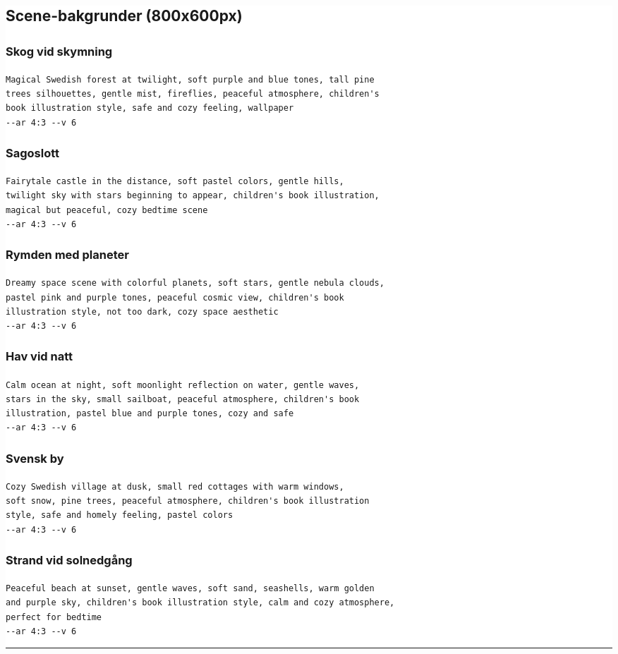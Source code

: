 
## Scene-bakgrunder (800x600px)

### Skog vid skymning
```
Magical Swedish forest at twilight, soft purple and blue tones, tall pine 
trees silhouettes, gentle mist, fireflies, peaceful atmosphere, children's 
book illustration style, safe and cozy feeling, wallpaper 
--ar 4:3 --v 6
```

### Sagoslott
```
Fairytale castle in the distance, soft pastel colors, gentle hills, 
twilight sky with stars beginning to appear, children's book illustration, 
magical but peaceful, cozy bedtime scene 
--ar 4:3 --v 6
```

### Rymden med planeter
```
Dreamy space scene with colorful planets, soft stars, gentle nebula clouds, 
pastel pink and purple tones, peaceful cosmic view, children's book 
illustration style, not too dark, cozy space aesthetic 
--ar 4:3 --v 6
```

### Hav vid natt
```
Calm ocean at night, soft moonlight reflection on water, gentle waves, 
stars in the sky, small sailboat, peaceful atmosphere, children's book 
illustration, pastel blue and purple tones, cozy and safe 
--ar 4:3 --v 6
```

### Svensk by
```
Cozy Swedish village at dusk, small red cottages with warm windows, 
soft snow, pine trees, peaceful atmosphere, children's book illustration 
style, safe and homely feeling, pastel colors 
--ar 4:3 --v 6
```

### Strand vid solnedgång
```
Peaceful beach at sunset, gentle waves, soft sand, seashells, warm golden 
and purple sky, children's book illustration style, calm and cozy atmosphere, 
perfect for bedtime 
--ar 4:3 --v 6
```

---
